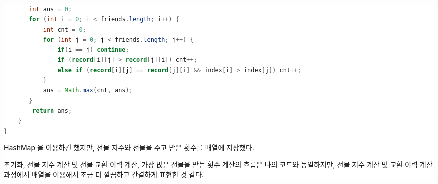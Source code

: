 ```java
       int ans = 0;
       for (int i = 0; i < friends.length; i++) {
           int cnt = 0;
           for (int j = 0; j < friends.length; j++) {
               if(i == j) continue;
               if (record[i][j] > record[j][i]) cnt++;
               else if (record[i][j] == record[j][i] && index[i] > index[j]) cnt++;
           }
           ans = Math.max(cnt, ans);
       }
        return ans;
    }
}

```

HashMap 을 이용하긴 했지만, 선물 지수와 선물을 주고 받은 횟수를 배열에 저장했다.

초기화, 선물 지수 계산 및 선물 교환 이력 계산, 가장 많은 선물을 받는 횟수 계산의 흐름은 나의 코드와 동일하지만, 선물 지수 계산 및 교환 이력 계산 과정에서 배열을 이용해서 조금 더 깔끔하고 간결하게 표현한 것 같다.